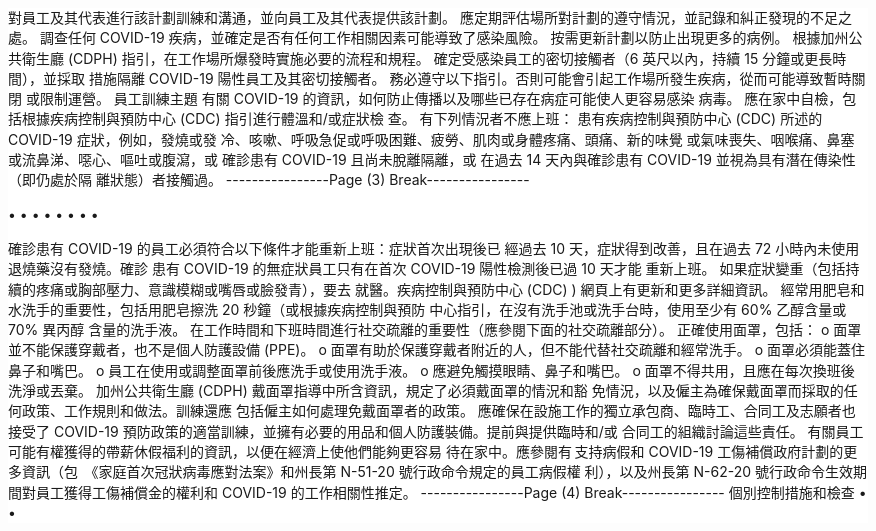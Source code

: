 對員工及其代表進行該計劃訓練和溝通，並向員工及其代表提供該計劃。
應定期評估場所對計劃的遵守情況，並記錄和糾正發現的不足之處。
調查任何 COVID-19 疾病，並確定是否有任何工作相關因素可能導致了感染風險。
按需更新計劃以防止出現更多的病例。
根據加州公共衛生廳 (CDPH) 指引，在工作場所爆發時實施必要的流程和規程。 
確定受感染員工的密切接觸者（6 英尺以內，持續 15 分鐘或更長時間），並採取
措施隔離 COVID-19 陽性員工及其密切接觸者。 
務必遵守以下指引。否則可能會引起工作場所發生疾病，從而可能導致暫時關閉
或限制運營。
員工訓練主題
有關 COVID-19 的資訊，如何防止傳播以及哪些已存在病症可能使人更容易感染
病毒。
應在家中自檢，包括根據疾病控制與預防中心 (CDC) 指引進行體溫和/或症狀檢
查。
有下列情況者不應上班：
患有疾病控制與預防中心 (CDC) 所述的 COVID-19 症狀，例如，發燒或發
冷、咳嗽、呼吸急促或呼吸困難、疲勞、肌肉或身體疼痛、頭痛、新的味覺
或氣味喪失、咽喉痛、鼻塞或流鼻涕、噁心、嘔吐或腹瀉，或
確診患有 COVID-19 且尚未脫離隔離，或 
在過去 14 天內與確診患有 COVID-19 並視為具有潛在傳染性（即仍處於隔
離狀態）者接觸過。
----------------Page (3) Break----------------
 
• 
• 
• 
• 
• 
• 
• 
• 
 
              
確診患有 COVID-19 的員工必須符合以下條件才能重新上班：症狀首次出現後已
經過去 10 天，症狀得到改善，且在過去 72 小時內未使用退燒藥沒有發燒。確診
患有 COVID-19 的無症狀員工只有在首次 COVID-19 陽性檢測後已過 10 天才能
重新上班。 
如果症狀變重（包括持續的疼痛或胸部壓力、意識模糊或嘴唇或臉發青），要去
就醫。疾病控制與預防中心 (CDC) ) 網頁上有更新和更多詳細資訊。 
經常用肥皂和水洗手的重要性，包括用肥皂擦洗 20 秒鐘（或根據疾病控制與預防
中心指引，在沒有洗手池或洗手台時，使用至少有 60% 乙醇含量或 70% 異丙醇
含量的洗手液。 
在工作時間和下班時間進行社交疏離的重要性（應參閱下面的社交疏離部分）。 
正確使用面罩，包括： 
o 面罩並不能保護穿戴者，也不是個人防護設備 (PPE)。 
o 面罩有助於保護穿戴者附近的人，但不能代替社交疏離和經常洗手。 
o 面罩必須能蓋住鼻子和嘴巴。 
o 員工在使用或調整面罩前後應洗手或使用洗手液。 
o 應避免觸摸眼睛、鼻子和嘴巴。 
o 面罩不得共用，且應在每次換班後洗淨或丟棄。 
加州公共衛生廳 (CDPH) 戴面罩指導中所含資訊，規定了必須戴面罩的情況和豁
免情況，以及僱主為確保戴面罩而採取的任何政策、工作規則和做法。訓練還應
包括僱主如何處理免戴面罩者的政策。 
應確保在設施工作的獨立承包商、臨時工、合同工及志願者也接受了 COVID-19 
預防政策的適當訓練，並擁有必要的用品和個人防護裝備。提前與提供臨時和/或
合同工的組織討論這些責任。 
有關員工可能有權獲得的帶薪休假福利的資訊，以便在經濟上使他們能夠更容易
待在家中。應參閱有 支持病假和 COVID-19 工傷補償政府計劃的更多資訊（包 
《家庭首次冠狀病毒應對法案》和州長第 N-51-20 號行政命令規定的員工病假權
利），以及州長第 N-62-20 號行政命令生效期間對員工獲得工傷補償金的權利和 
COVID-19 的工作相關性推定。 
----------------Page (4) Break----------------
個別控制措施和檢查 
• 
• 